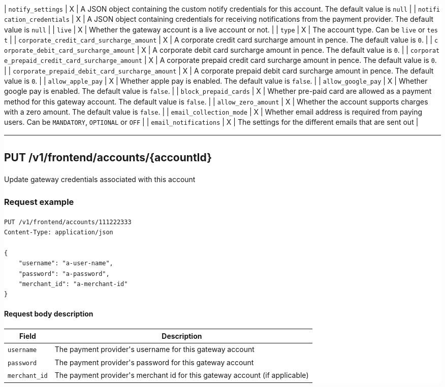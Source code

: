 | `notify_settings`                                | X              | A JSON object containing the custom notify credentials for this account. The default value is `null`                    |
| `notification_credentials`                       | X              | A JSON object containing credentials for receiving notifications from the payment provider. The default value is `null` |
| `live`                                           | X              | Whether the gateway account is a live account or not.                                                                   |
| `type`                                           | X              | The account type. Can be `live` or `test`                                                                               |
| `corporate_credit_card_surcharge_amount`         | X              | A corporate credit card surcharge amount in pence. The default value is `0`.                                            |
| `corporate_debit_card_surcharge_amount`          | X              | A corporate debit card surcharge amount in pence. The default value is `0`.                                             |
| `corporate_prepaid_credit_card_surcharge_amount` | X              | A corporate prepaid credit card surcharge amount in pence. The default value is `0`.                                    |
| `corporate_prepaid_debit_card_surcharge_amount`  | X              | A corporate prepaid debit card surcharge amount in pence. The default value is `0`.                                     |
| `allow_apple_pay`                                | X              | Whether apple pay is enabled. The default value is `false`.                                                             |
| `allow_google_pay`                               | X              | Whether google pay is enabled. The default value is `false`.                                                            |
| `block_prepaid_cards`                            | X              | Whether pre-paid card are allowed as a payment method for this gateway account. The default value is `false`.           |
| `allow_zero_amount`                              | X              | Whether the account supports charges with a zero amount. The default value is `false`.                                  |
| `email_collection_mode`                          | X              | Whether email address is required from paying users. Can be `MANDATORY`, `OPTIONAL` or `OFF`                            |
| `email_notifications`                            | X              | The settings for the different emails that are sent out                                                                 |

-----------------------------------------------------------------------------------------------------------
## PUT /v1/frontend/accounts/{accountId}
   

Update gateway credentials associated with this account

### Request example

```
PUT /v1/frontend/accounts/111222333
Content-Type: application/json

{
    "username": "a-user-name",
    "password": "a-password",
    "merchant_id": "a-merchant-id"
}
```

#### Request body description

| Field                    | Description                               |
| ------------------------ | ----------------------------------------- |
| `username`               | The payment provider's username for this gateway account    |
| `password`               | The payment provider's password for this gateway account    |
| `merchant_id`            | The payment provider's merchant id for this gateway account (if applicable)    |
